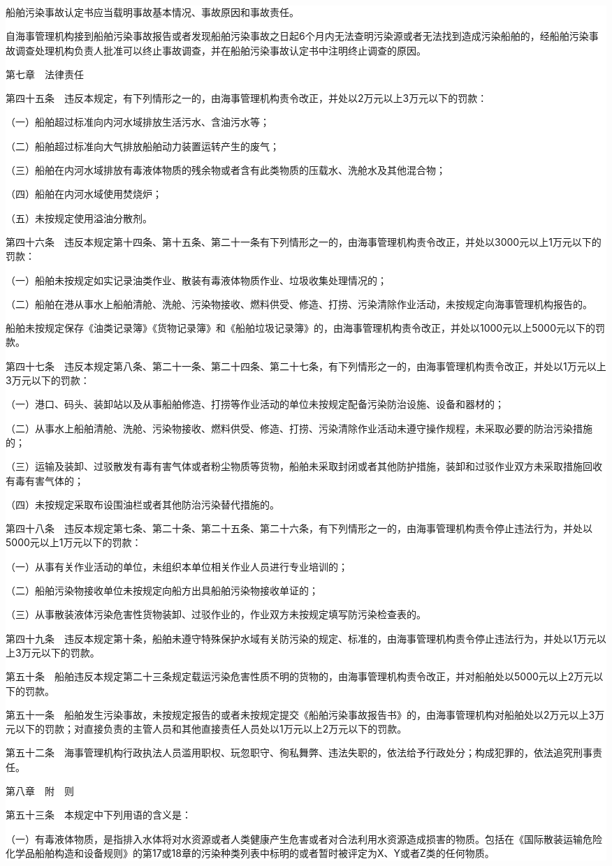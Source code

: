 船舶污染事故认定书应当载明事故基本情况、事故原因和事故责任。

自海事管理机构接到船舶污染事故报告或者发现船舶污染事故之日起6个月内无法查明污染源或者无法找到造成污染船舶的，经船舶污染事故调查处理机构负责人批准可以终止事故调查，并在船舶污染事故认定书中注明终止调查的原因。



第七章　法律责任



第四十五条　违反本规定，有下列情形之一的，由海事管理机构责令改正，并处以2万元以上3万元以下的罚款：

（一）船舶超过标准向内河水域排放生活污水、含油污水等；

（二）船舶超过标准向大气排放船舶动力装置运转产生的废气；

（三）船舶在内河水域排放有毒液体物质的残余物或者含有此类物质的压载水、洗舱水及其他混合物；

（四）船舶在内河水域使用焚烧炉；

（五）未按规定使用溢油分散剂。

第四十六条　违反本规定第十四条、第十五条、第二十一条有下列情形之一的，由海事管理机构责令改正，并处以3000元以上1万元以下的罚款：

（一）船舶未按规定如实记录油类作业、散装有毒液体物质作业、垃圾收集处理情况的；

（二）船舶在港从事水上船舶清舱、洗舱、污染物接收、燃料供受、修造、打捞、污染清除作业活动，未按规定向海事管理机构报告的。

船舶未按规定保存《油类记录簿》《货物记录簿》和《船舶垃圾记录簿》的，由海事管理机构责令改正，并处以1000元以上5000元以下的罚款。

第四十七条　违反本规定第八条、第二十一条、第二十四条、第二十七条，有下列情形之一的，由海事管理机构责令改正，并处以1万元以上3万元以下的罚款：

（一）港口、码头、装卸站以及从事船舶修造、打捞等作业活动的单位未按规定配备污染防治设施、设备和器材的；

（二）从事水上船舶清舱、洗舱、污染物接收、燃料供受、修造、打捞、污染清除作业活动未遵守操作规程，未采取必要的防治污染措施的；

（三）运输及装卸、过驳散发有毒有害气体或者粉尘物质等货物，船舶未采取封闭或者其他防护措施，装卸和过驳作业双方未采取措施回收有毒有害气体的；

（四）未按规定采取布设围油栏或者其他防治污染替代措施的。

第四十八条　违反本规定第七条、第二十条、第二十五条、第二十六条，有下列情形之一的，由海事管理机构责令停止违法行为，并处以5000元以上1万元以下的罚款：

（一）从事有关作业活动的单位，未组织本单位相关作业人员进行专业培训的；

（二）船舶污染物接收单位未按规定向船方出具船舶污染物接收单证的；

（三）从事散装液体污染危害性货物装卸、过驳作业的，作业双方未按规定填写防污染检查表的。

第四十九条　违反本规定第十条，船舶未遵守特殊保护水域有关防污染的规定、标准的，由海事管理机构责令停止违法行为，并处以1万元以上3万元以下的罚款。

第五十条　船舶违反本规定第二十三条规定载运污染危害性质不明的货物的，由海事管理机构责令改正，并对船舶处以5000元以上2万元以下的罚款。

第五十一条　船舶发生污染事故，未按规定报告的或者未按规定提交《船舶污染事故报告书》的，由海事管理机构对船舶处以2万元以上3万元以下的罚款；对直接负责的主管人员和其他直接责任人员处以1万元以上2万元以下的罚款。

第五十二条　海事管理机构行政执法人员滥用职权、玩忽职守、徇私舞弊、违法失职的，依法给予行政处分；构成犯罪的，依法追究刑事责任。



第八章　附　则



第五十三条　本规定中下列用语的含义是：

（一）有毒液体物质，是指排入水体将对水资源或者人类健康产生危害或者对合法利用水资源造成损害的物质。包括在《国际散装运输危险化学品船舶构造和设备规则》的第17或18章的污染种类列表中标明的或者暂时被评定为X、Y或者Z类的任何物质。
